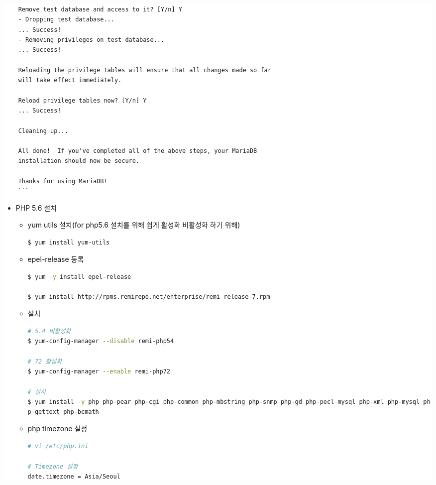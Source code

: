         Remove test database and access to it? [Y/n] Y
        - Dropping test database...
        ... Success!
        - Removing privileges on test database...
        ... Success!

        Reloading the privilege tables will ensure that all changes made so far
        will take effect immediately.

        Reload privilege tables now? [Y/n] Y
        ... Success!

        Cleaning up...

        All done!  If you've completed all of the above steps, your MariaDB
        installation should now be secure.

        Thanks for using MariaDB!
        ```

- PHP 5.6 설치
    - yum utils 설치(for php5.6 설치를 위해 쉽게 활성화 비활성화 하기 위해)
        ```bash
        $ yum install yum-utils
        ```
    - epel-release 등록
        ```bash
        $ yum -y install epel-release

        $ yum install http://rpms.remirepo.net/enterprise/remi-release-7.rpm
        ```

    - 설치
        ```bash
        # 5.4 비활성화
        $ yum-config-manager --disable remi-php54

        # 72 활성화
        $ yum-config-manager --enable remi-php72

        # 설치
        $ yum install -y php php-pear php-cgi php-common php-mbstring php-snmp php-gd php-pecl-mysql php-xml php-mysql php-gettext php-bcmath
        ```

    - php timezone 설정
        ```bash
        # vi /etc/php.ini

        # Timezone 설정
        date.timezone = Asia/Seoul
